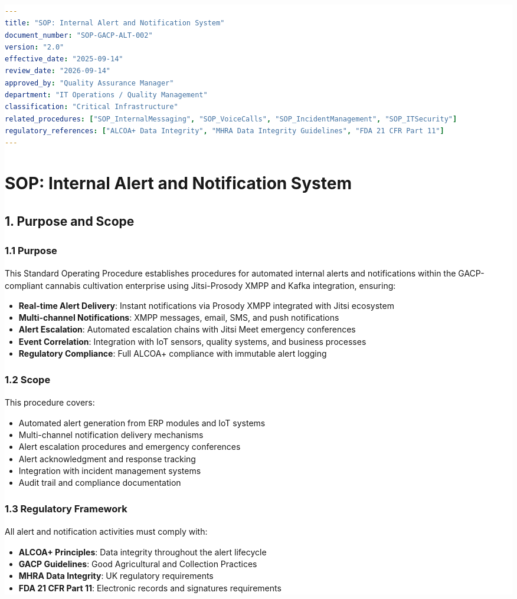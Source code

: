 ```yaml
---
title: "SOP: Internal Alert and Notification System"
document_number: "SOP-GACP-ALT-002"
version: "2.0"
effective_date: "2025-09-14"
review_date: "2026-09-14"
approved_by: "Quality Assurance Manager"
department: "IT Operations / Quality Management"
classification: "Critical Infrastructure"
related_procedures: ["SOP_InternalMessaging", "SOP_VoiceCalls", "SOP_IncidentManagement", "SOP_ITSecurity"]
regulatory_references: ["ALCOA+ Data Integrity", "MHRA Data Integrity Guidelines", "FDA 21 CFR Part 11"]
---
```


# SOP: Internal Alert and Notification System

## 1. Purpose and Scope

### 1.1 Purpose

This Standard Operating Procedure establishes procedures for automated internal alerts and notifications within the GACP-compliant cannabis cultivation enterprise using Jitsi-Prosody XMPP and Kafka integration, ensuring:

- **Real-time Alert Delivery**: Instant notifications via Prosody XMPP integrated with Jitsi ecosystem
- **Multi-channel Notifications**: XMPP messages, email, SMS, and push notifications
- **Alert Escalation**: Automated escalation chains with Jitsi Meet emergency conferences
- **Event Correlation**: Integration with IoT sensors, quality systems, and business processes
- **Regulatory Compliance**: Full ALCOA+ compliance with immutable alert logging

### 1.2 Scope

This procedure covers:

- Automated alert generation from ERP modules and IoT systems
- Multi-channel notification delivery mechanisms
- Alert escalation procedures and emergency conferences
- Alert acknowledgment and response tracking
- Integration with incident management systems
- Audit trail and compliance documentation

### 1.3 Regulatory Framework

All alert and notification activities must comply with:

- **ALCOA+ Principles**: Data integrity throughout the alert lifecycle
- **GACP Guidelines**: Good Agricultural and Collection Practices
- **MHRA Data Integrity**: UK regulatory requirements
- **FDA 21 CFR Part 11**: Electronic records and signatures requirements
